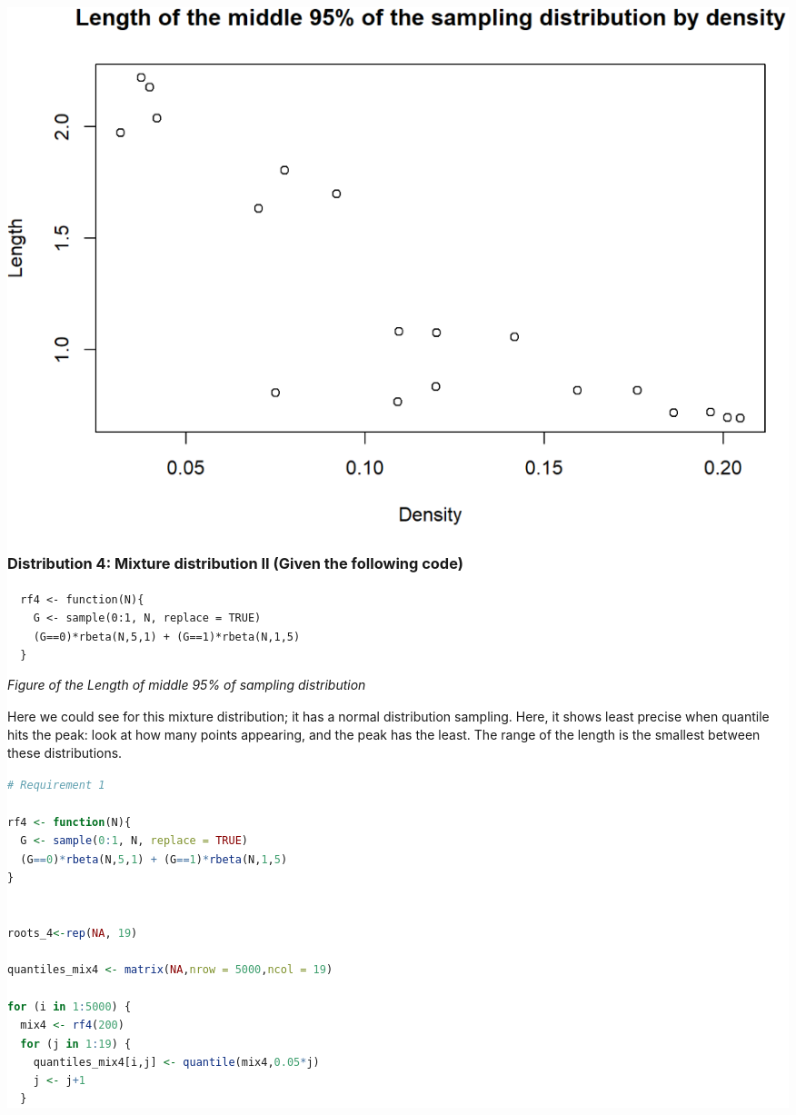 ![](/images/quantile7.PNG)



### Distribution 4: Mixture distribution II (Given the following code)

      rf4 <- function(N){
        G <- sample(0:1, N, replace = TRUE)
        (G==0)*rbeta(N,5,1) + (G==1)*rbeta(N,1,5)
      }

_Figure of the Length of middle 95% of sampling distribution_

Here we could see for this mixture distribution; it has a normal distribution sampling. Here, it shows least precise when quantile hits the peak: look at how many points appearing, and the peak has the least. The range of the length is the smallest between these distributions.

```r
# Requirement 1

rf4 <- function(N){
  G <- sample(0:1, N, replace = TRUE)
  (G==0)*rbeta(N,5,1) + (G==1)*rbeta(N,1,5)
}


roots_4<-rep(NA, 19)

quantiles_mix4 <- matrix(NA,nrow = 5000,ncol = 19)

for (i in 1:5000) {
  mix4 <- rf4(200)
  for (j in 1:19) {
    quantiles_mix4[i,j] <- quantile(mix4,0.05*j)
    j <- j+1
  }
```